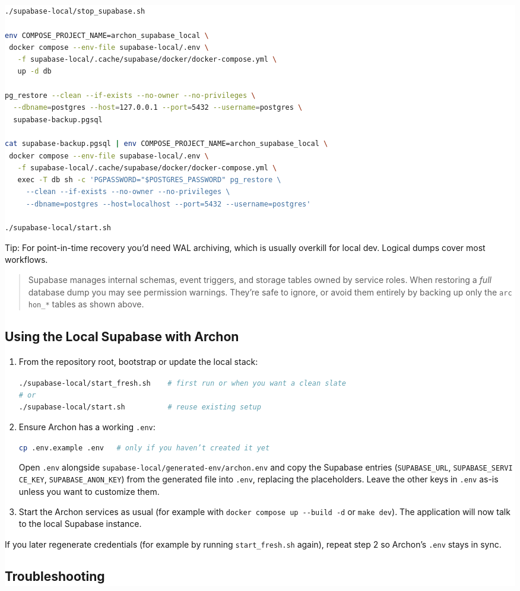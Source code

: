 ```bash
./supabase-local/stop_supabase.sh

env COMPOSE_PROJECT_NAME=archon_supabase_local \
 docker compose --env-file supabase-local/.env \
   -f supabase-local/.cache/supabase/docker/docker-compose.yml \
   up -d db

pg_restore --clean --if-exists --no-owner --no-privileges \
  --dbname=postgres --host=127.0.0.1 --port=5432 --username=postgres \
  supabase-backup.pgsql

cat supabase-backup.pgsql | env COMPOSE_PROJECT_NAME=archon_supabase_local \
 docker compose --env-file supabase-local/.env \
   -f supabase-local/.cache/supabase/docker/docker-compose.yml \
   exec -T db sh -c 'PGPASSWORD="$POSTGRES_PASSWORD" pg_restore \
     --clean --if-exists --no-owner --no-privileges \
     --dbname=postgres --host=localhost --port=5432 --username=postgres'

./supabase-local/start.sh
```

Tip: For point-in-time recovery you’d need WAL archiving, which is usually overkill for local dev. Logical dumps cover most workflows.

> Supabase manages internal schemas, event triggers, and storage tables owned by service roles. When restoring a *full* database dump you may see permission warnings. They’re safe to ignore, or avoid them entirely by backing up only the `archon_*` tables as shown above.

## Using the Local Supabase with Archon

1. From the repository root, bootstrap or update the local stack:

   ```bash
   ./supabase-local/start_fresh.sh    # first run or when you want a clean slate
   # or
   ./supabase-local/start.sh          # reuse existing setup
   ```

2. Ensure Archon has a working `.env`:

   ```bash
   cp .env.example .env   # only if you haven’t created it yet
   ```

   Open `.env` alongside `supabase-local/generated-env/archon.env` and copy the Supabase entries (`SUPABASE_URL`, `SUPABASE_SERVICE_KEY`, `SUPABASE_ANON_KEY`) from the generated file into `.env`, replacing the placeholders. Leave the other keys in `.env` as-is unless you want to customize them.

3. Start the Archon services as usual (for example with `docker compose up --build -d` or `make dev`). The application will now talk to the local Supabase instance.

If you later regenerate credentials (for example by running `start_fresh.sh` again), repeat step 2 so Archon’s `.env` stays in sync.

## Troubleshooting
